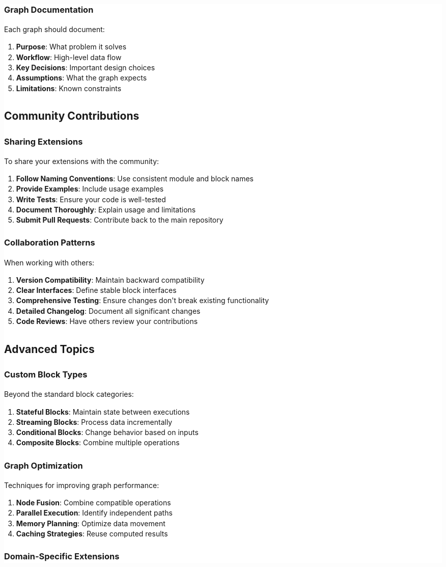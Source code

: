### Graph Documentation

Each graph should document:

1. **Purpose**: What problem it solves
2. **Workflow**: High-level data flow
3. **Key Decisions**: Important design choices
4. **Assumptions**: What the graph expects
5. **Limitations**: Known constraints

## Community Contributions

### Sharing Extensions

To share your extensions with the community:

1. **Follow Naming Conventions**: Use consistent module and block names
2. **Provide Examples**: Include usage examples
3. **Write Tests**: Ensure your code is well-tested
4. **Document Thoroughly**: Explain usage and limitations
5. **Submit Pull Requests**: Contribute back to the main repository

### Collaboration Patterns

When working with others:

1. **Version Compatibility**: Maintain backward compatibility
2. **Clear Interfaces**: Define stable block interfaces
3. **Comprehensive Testing**: Ensure changes don't break existing functionality
4. **Detailed Changelog**: Document all significant changes
5. **Code Reviews**: Have others review your contributions

## Advanced Topics

### Custom Block Types

Beyond the standard block categories:

1. **Stateful Blocks**: Maintain state between executions
2. **Streaming Blocks**: Process data incrementally
3. **Conditional Blocks**: Change behavior based on inputs
4. **Composite Blocks**: Combine multiple operations

### Graph Optimization

Techniques for improving graph performance:

1. **Node Fusion**: Combine compatible operations
2. **Parallel Execution**: Identify independent paths
3. **Memory Planning**: Optimize data movement
4. **Caching Strategies**: Reuse computed results

### Domain-Specific Extensions
